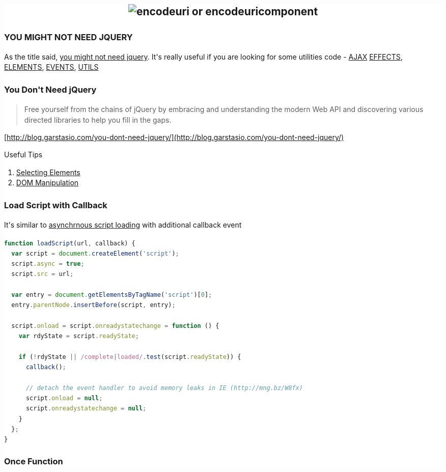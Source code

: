 <h2 align="center">
 <img src="http://i.imgur.com/rHWC1r1.png" alt="encodeuri or encodeuricomponent"/>
</h2>

### YOU MIGHT NOT NEED JQUERY

As the title said, [you might not need jquery](http://youmightnotneedjquery.com/). It's really useful if you are looking for some utilities code - [AJAX](http://youmightnotneedjquery.com/#AJAX) [EFFECTS](http://youmightnotneedjquery.com/#effects), [ELEMENTS](http://youmightnotneedjquery.com/#elements), [EVENTS](http://youmightnotneedjquery.com/#events), [UTILS](http://youmightnotneedjquery.com/#utils)

### You Don't Need jQuery

> Free yourself from the chains of jQuery by embracing and understanding the modern Web API and discovering various directed libraries to help you fill in the gaps.

[http://blog.garstasio.com/you-dont-need-jquery/](http://blog.garstasio.com/you-dont-need-jquery/)

Useful Tips

1. [Selecting Elements](http://blog.garstasio.com/you-dont-need-jquery/selectors/)
2. [DOM Manipulation](http://blog.garstasio.com/you-dont-need-jquery/dom-manipulation/)

### Load Script with Callback

It's similar to [asynchrnous script loading](#asynchronous-syntax) with additional callback event

```js
function loadScript(url, callback) {
  var script = document.createElement('script');
  script.async = true;
  script.src = url;

  var entry = document.getElementsByTagName('script')[0];
  entry.parentNode.insertBefore(script, entry);

  script.onload = script.onreadystatechange = function () {
    var rdyState = script.readyState;

    if (!rdyState || /complete|loaded/.test(script.readyState)) {
      callback();

      // detach the event handler to avoid memory leaks in IE (http://mng.bz/W8fx)
      script.onload = null;
      script.onreadystatechange = null;
    }
  };
}
```

### Once Function
